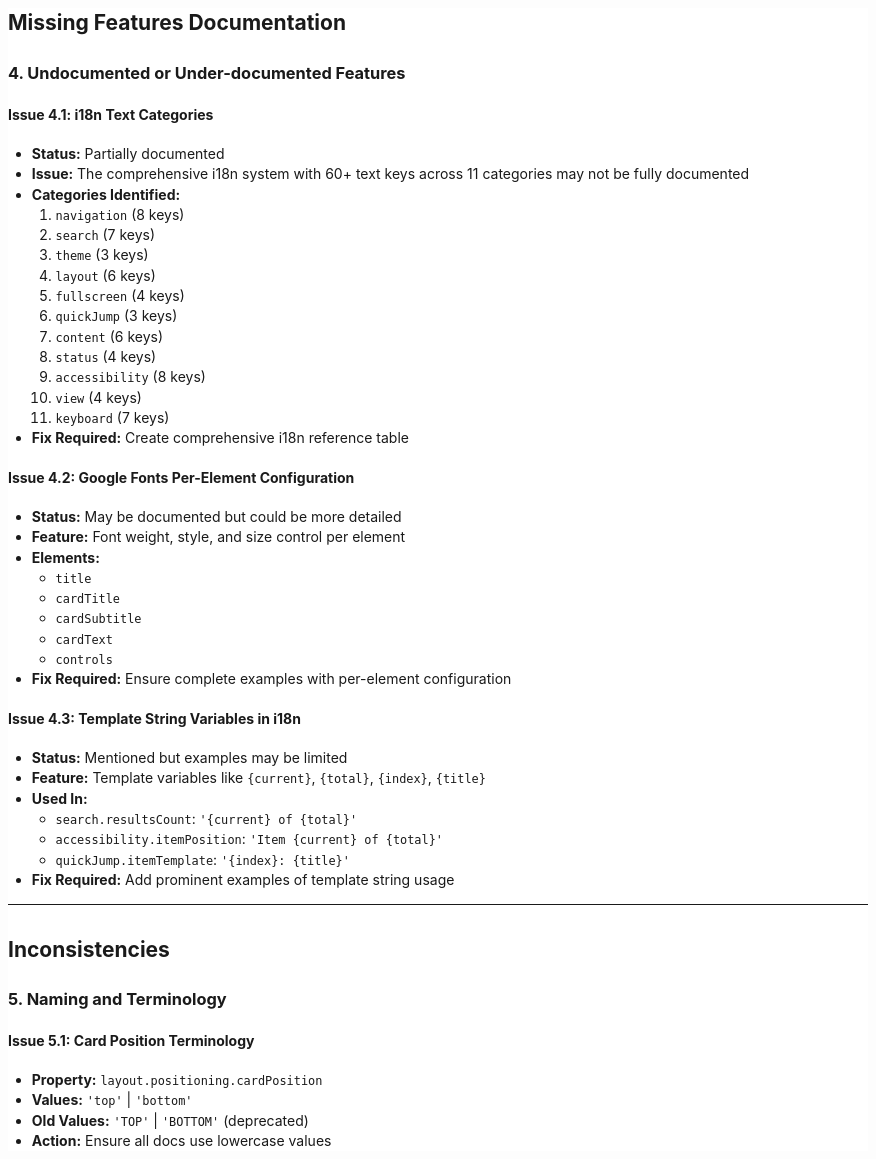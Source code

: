 
## Missing Features Documentation

### 4. Undocumented or Under-documented Features

#### Issue 4.1: i18n Text Categories
- **Status:** Partially documented
- **Issue:** The comprehensive i18n system with 60+ text keys across 11 categories may not be fully documented
- **Categories Identified:**
  1. `navigation` (8 keys)
  2. `search` (7 keys)
  3. `theme` (3 keys)
  4. `layout` (6 keys)
  5. `fullscreen` (4 keys)
  6. `quickJump` (3 keys)
  7. `content` (6 keys)
  8. `status` (4 keys)
  9. `accessibility` (8 keys)
  10. `view` (4 keys)
  11. `keyboard` (7 keys)
- **Fix Required:** Create comprehensive i18n reference table

#### Issue 4.2: Google Fonts Per-Element Configuration
- **Status:** May be documented but could be more detailed
- **Feature:** Font weight, style, and size control per element
- **Elements:**
  - `title`
  - `cardTitle`
  - `cardSubtitle`
  - `cardText`
  - `controls`
- **Fix Required:** Ensure complete examples with per-element configuration

#### Issue 4.3: Template String Variables in i18n
- **Status:** Mentioned but examples may be limited
- **Feature:** Template variables like `{current}`, `{total}`, `{index}`, `{title}`
- **Used In:**
  - `search.resultsCount`: `'{current} of {total}'`
  - `accessibility.itemPosition`: `'Item {current} of {total}'`
  - `quickJump.itemTemplate`: `'{index}: {title}'`
- **Fix Required:** Add prominent examples of template string usage

---

## Inconsistencies

### 5. Naming and Terminology

#### Issue 5.1: Card Position Terminology
- **Property:** `layout.positioning.cardPosition`
- **Values:** `'top'` | `'bottom'`
- **Old Values:** `'TOP'` | `'BOTTOM'` (deprecated)
- **Action:** Ensure all docs use lowercase values
